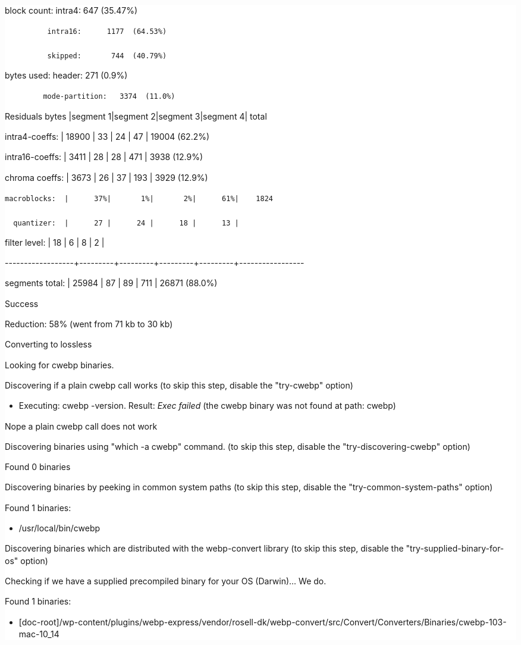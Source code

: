 block count:  intra4:        647  (35.47%)

              intra16:      1177  (64.53%)

              skipped:       744  (40.79%)

bytes used:  header:            271  (0.9%)

             mode-partition:   3374  (11.0%)

 Residuals bytes  |segment 1|segment 2|segment 3|segment 4|  total

  intra4-coeffs:  |   18900 |      33 |      24 |      47 |   19004  (62.2%)

 intra16-coeffs:  |    3411 |      28 |      28 |     471 |    3938  (12.9%)

  chroma coeffs:  |    3673 |      26 |      37 |     193 |    3929  (12.9%)

    macroblocks:  |      37%|       1%|       2%|      61%|    1824

      quantizer:  |      27 |      24 |      18 |      13 |

   filter level:  |      18 |       6 |       8 |       2 |

------------------+---------+---------+---------+---------+-----------------

 segments total:  |   25984 |      87 |      89 |     711 |   26871  (88.0%)


Success

Reduction: 58% (went from 71 kb to 30 kb)


Converting to lossless

Looking for cwebp binaries.

Discovering if a plain cwebp call works (to skip this step, disable the "try-cwebp" option)

- Executing: cwebp -version. Result: *Exec failed* (the cwebp binary was not found at path: cwebp)

Nope a plain cwebp call does not work

Discovering binaries using "which -a cwebp" command. (to skip this step, disable the "try-discovering-cwebp" option)

Found 0 binaries

Discovering binaries by peeking in common system paths (to skip this step, disable the "try-common-system-paths" option)

Found 1 binaries: 

- /usr/local/bin/cwebp

Discovering binaries which are distributed with the webp-convert library (to skip this step, disable the "try-supplied-binary-for-os" option)

Checking if we have a supplied precompiled binary for your OS (Darwin)... We do.

Found 1 binaries: 

- [doc-root]/wp-content/plugins/webp-express/vendor/rosell-dk/webp-convert/src/Convert/Converters/Binaries/cwebp-103-mac-10_14
